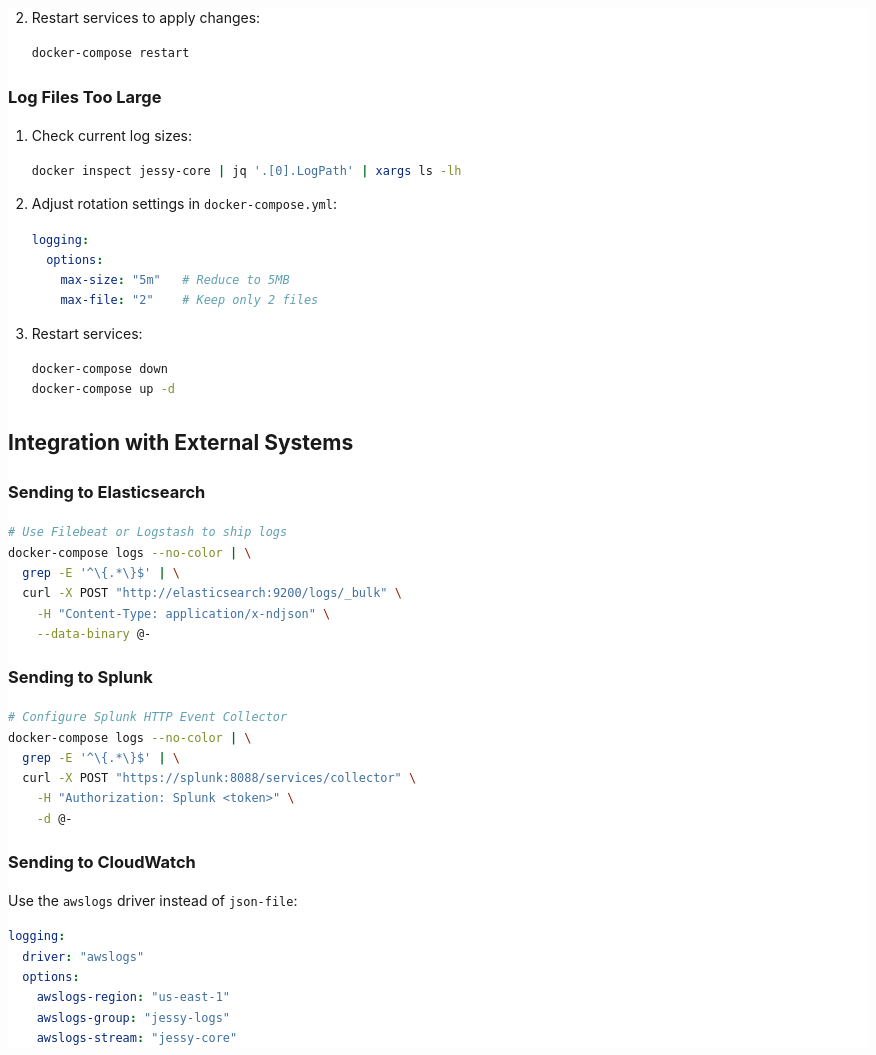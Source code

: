 2. Restart services to apply changes:
   ```bash
   docker-compose restart
   ```

### Log Files Too Large

1. Check current log sizes:
   ```bash
   docker inspect jessy-core | jq '.[0].LogPath' | xargs ls -lh
   ```

2. Adjust rotation settings in `docker-compose.yml`:
   ```yaml
   logging:
     options:
       max-size: "5m"   # Reduce to 5MB
       max-file: "2"    # Keep only 2 files
   ```

3. Restart services:
   ```bash
   docker-compose down
   docker-compose up -d
   ```

## Integration with External Systems

### Sending to Elasticsearch

```bash
# Use Filebeat or Logstash to ship logs
docker-compose logs --no-color | \
  grep -E '^\{.*\}$' | \
  curl -X POST "http://elasticsearch:9200/logs/_bulk" \
    -H "Content-Type: application/x-ndjson" \
    --data-binary @-
```

### Sending to Splunk

```bash
# Configure Splunk HTTP Event Collector
docker-compose logs --no-color | \
  grep -E '^\{.*\}$' | \
  curl -X POST "https://splunk:8088/services/collector" \
    -H "Authorization: Splunk <token>" \
    -d @-
```

### Sending to CloudWatch

Use the `awslogs` driver instead of `json-file`:

```yaml
logging:
  driver: "awslogs"
  options:
    awslogs-region: "us-east-1"
    awslogs-group: "jessy-logs"
    awslogs-stream: "jessy-core"
```
